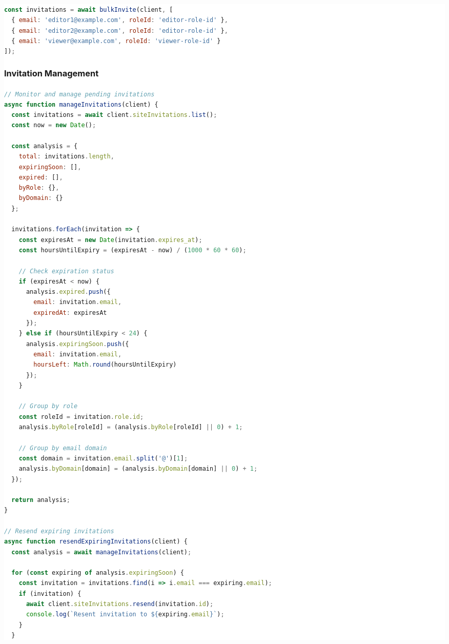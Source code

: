```javascript
const invitations = await bulkInvite(client, [
  { email: 'editor1@example.com', roleId: 'editor-role-id' },
  { email: 'editor2@example.com', roleId: 'editor-role-id' },
  { email: 'viewer@example.com', roleId: 'viewer-role-id' }
]);
```

### Invitation Management

```javascript
// Monitor and manage pending invitations
async function manageInvitations(client) {
  const invitations = await client.siteInvitations.list();
  const now = new Date();
  
  const analysis = {
    total: invitations.length,
    expiringSoon: [],
    expired: [],
    byRole: {},
    byDomain: {}
  };
  
  invitations.forEach(invitation => {
    const expiresAt = new Date(invitation.expires_at);
    const hoursUntilExpiry = (expiresAt - now) / (1000 * 60 * 60);
    
    // Check expiration status
    if (expiresAt < now) {
      analysis.expired.push({
        email: invitation.email,
        expiredAt: expiresAt
      });
    } else if (hoursUntilExpiry < 24) {
      analysis.expiringSoon.push({
        email: invitation.email,
        hoursLeft: Math.round(hoursUntilExpiry)
      });
    }
    
    // Group by role
    const roleId = invitation.role.id;
    analysis.byRole[roleId] = (analysis.byRole[roleId] || 0) + 1;
    
    // Group by email domain
    const domain = invitation.email.split('@')[1];
    analysis.byDomain[domain] = (analysis.byDomain[domain] || 0) + 1;
  });
  
  return analysis;
}

// Resend expiring invitations
async function resendExpiringInvitations(client) {
  const analysis = await manageInvitations(client);
  
  for (const expiring of analysis.expiringSoon) {
    const invitation = invitations.find(i => i.email === expiring.email);
    if (invitation) {
      await client.siteInvitations.resend(invitation.id);
      console.log(`Resent invitation to ${expiring.email}`);
    }
  }
```
